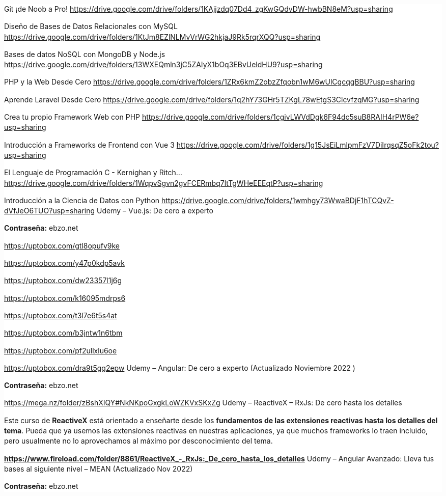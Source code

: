 Git ¡de Noob a Pro!
https://drive.google.com/drive/folders/1KAjjzdq07Dd4_zgKwGQdvDW-hwbBN8eM?usp=sharing

Diseño de Bases de Datos Relacionales con MySQL
https://drive.google.com/drive/folders/1KtJm8EZlNLMvVrWG2hkjaJ9Rk5rqrXQQ?usp=sharing

Bases de datos NoSQL con MongoDB y Node.js
https://drive.google.com/drive/folders/13WXEQmln3jC5ZAIyX1bOq3EBvUeldHU9?usp=sharing

PHP y la Web Desde Cero
https://drive.google.com/drive/folders/1ZRx6kmZ2obzZfqobn1wM6wUlCgcqgBBU?usp=sharing

Aprende Laravel Desde Cero
https://drive.google.com/drive/folders/1q2hY73GHr5TZKgL78wEtgS3ClcvfzqMG?usp=sharing

Crea tu propio Framework Web con PHP
https://drive.google.com/drive/folders/1cgivLWVdDgk6F94dc5suB8RAIH4rPW6e?usp=sharing

Introducción a Frameworks de Frontend con Vue 3
https://drive.google.com/drive/folders/1g15JsEiLmlpmFzV7DiIrqsqZ5oFk2tou?usp=sharing

El Lenguaje de Programación C - Kernighan y Ritch…
https://drive.google.com/drive/folders/1WqpvSgvn2gvFCERmbq7ltTgWHeEEEqtP?usp=sharing

Introducción a la Ciencia de Datos con Python
https://drive.google.com/drive/folders/1wmhgy73WwaBDjF1hTCQvZ-dVfJeO6TUO?usp=sharing
Udemy – Vue.js: De cero a experto

**Contraseña:** ebzo.net

https://uptobox.com/gtl8opufv9ke

https://uptobox.com/y47p0kdp5avk

https://uptobox.com/dw23357l1j6g

https://uptobox.com/k16095mdrps6

https://uptobox.com/t3l7e6t5s4at

https://uptobox.com/b3jntw1n6tbm

https://uptobox.com/pf2ullxlu6oe

https://uptobox.com/dra9t5gg2epw
Udemy – Angular: De cero a experto (Actualizado Noviembre 2022 )

**Contraseña:** ebzo.net

https://mega.nz/folder/zBshXIQY#NkNKpoGxgkLoWZKVxSKxZg
Udemy – ReactiveX – RxJs: De cero hasta los detalles

Este curso de **ReactiveX** está orientado a enseñarte desde los **fundamentos de las extensiones reactivas hasta los detalles del tema**.  Pueda que ya usemos las extensiones reactivas en nuestras aplicaciones,  ya que muchos frameworks lo traen incluido, pero usualmente no lo  aprovechamos al máximo por desconocimiento del tema.

**https://www.fireload.com/folder/8861/ReactiveX_-_RxJs:_De_cero_hasta_los_detalles**
Udemy – Angular Avanzado: Lleva tus bases al siguiente nivel – MEAN (Actualizado Nov 2022)

**Contraseña:** ebzo.net
